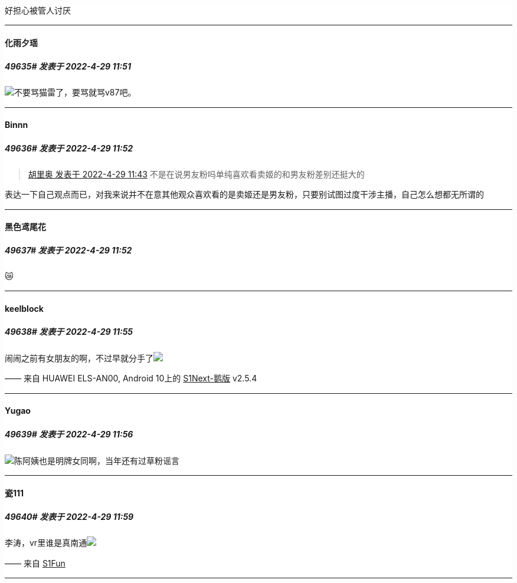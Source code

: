 好担心被管人讨厌

*****

####  化雨夕瑶  
##### 49635#       发表于 2022-4-29 11:51

<img src="https://static.saraba1st.com/image/smiley/face2017/140.png" referrerpolicy="no-referrer">不要骂猫雷了，要骂就骂v87吧。

*****

####  Binnn  
##### 49636#       发表于 2022-4-29 11:52

<blockquote><a href="httphttps://bbs.saraba1st.com/2b/forum.php?mod=redirect&amp;goto=findpost&amp;pid=55630715&amp;ptid=2056040" target="_blank">胡里奥 发表于 2022-4-29 11:43</a>
不是在说男友粉吗单纯喜欢看卖姬的和男友粉差别还挺大的</blockquote>
表达一下自己观点而已，对我来说并不在意其他观众喜欢看的是卖姬还是男友粉，只要别试图过度干涉主播，自己怎么想都无所谓的

*****

####  黑色鸢尾花  
##### 49637#       发表于 2022-4-29 11:52

😿

*****

####  keelblock  
##### 49638#       发表于 2022-4-29 11:55

闹闹之前有女朋友的啊，不过早就分手了<img src="https://static.saraba1st.com/image/smiley/face2017/067.png" referrerpolicy="no-referrer">

—— 来自 HUAWEI ELS-AN00, Android 10上的 [S1Next-鹅版](https://github.com/ykrank/S1-Next/releases) v2.5.4

*****

####  Yugao  
##### 49639#       发表于 2022-4-29 11:56

<img src="https://static.saraba1st.com/image/smiley/face2017/067.png" referrerpolicy="no-referrer">陈阿姨也是明牌女同啊，当年还有过草粉谣言

*****

####  瓷111  
##### 49640#       发表于 2022-4-29 11:59

李涛，vr里谁是真南通<img src="https://static.saraba1st.com/image/smiley/face2017/067.png" referrerpolicy="no-referrer">

—— 来自 [S1Fun](https://s1fun.koalcat.com)

*****
